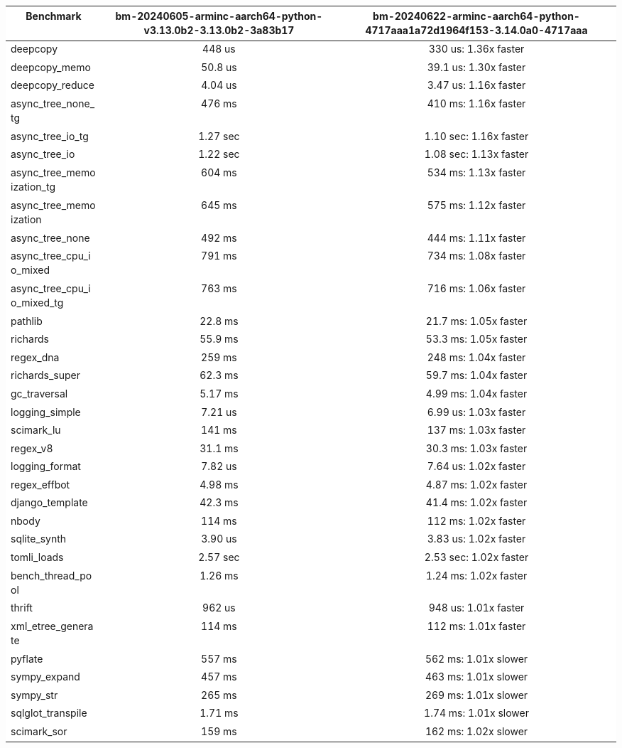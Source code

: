 | Benchmark                  | bm-20240605-arminc-aarch64-python-v3.13.0b2-3.13.0b2-3a83b17 | bm-20240622-arminc-aarch64-python-4717aaa1a72d1964f153-3.14.0a0-4717aaa |
|----------------------------|:------------------------------------------------------------:|:-----------------------------------------------------------------------:|
| deepcopy                   | 448 us                                                       | 330 us: 1.36x faster                                                    |
| deepcopy_memo              | 50.8 us                                                      | 39.1 us: 1.30x faster                                                   |
| deepcopy_reduce            | 4.04 us                                                      | 3.47 us: 1.16x faster                                                   |
| async_tree_none_tg         | 476 ms                                                       | 410 ms: 1.16x faster                                                    |
| async_tree_io_tg           | 1.27 sec                                                     | 1.10 sec: 1.16x faster                                                  |
| async_tree_io              | 1.22 sec                                                     | 1.08 sec: 1.13x faster                                                  |
| async_tree_memoization_tg  | 604 ms                                                       | 534 ms: 1.13x faster                                                    |
| async_tree_memoization     | 645 ms                                                       | 575 ms: 1.12x faster                                                    |
| async_tree_none            | 492 ms                                                       | 444 ms: 1.11x faster                                                    |
| async_tree_cpu_io_mixed    | 791 ms                                                       | 734 ms: 1.08x faster                                                    |
| async_tree_cpu_io_mixed_tg | 763 ms                                                       | 716 ms: 1.06x faster                                                    |
| pathlib                    | 22.8 ms                                                      | 21.7 ms: 1.05x faster                                                   |
| richards                   | 55.9 ms                                                      | 53.3 ms: 1.05x faster                                                   |
| regex_dna                  | 259 ms                                                       | 248 ms: 1.04x faster                                                    |
| richards_super             | 62.3 ms                                                      | 59.7 ms: 1.04x faster                                                   |
| gc_traversal               | 5.17 ms                                                      | 4.99 ms: 1.04x faster                                                   |
| logging_simple             | 7.21 us                                                      | 6.99 us: 1.03x faster                                                   |
| scimark_lu                 | 141 ms                                                       | 137 ms: 1.03x faster                                                    |
| regex_v8                   | 31.1 ms                                                      | 30.3 ms: 1.03x faster                                                   |
| logging_format             | 7.82 us                                                      | 7.64 us: 1.02x faster                                                   |
| regex_effbot               | 4.98 ms                                                      | 4.87 ms: 1.02x faster                                                   |
| django_template            | 42.3 ms                                                      | 41.4 ms: 1.02x faster                                                   |
| nbody                      | 114 ms                                                       | 112 ms: 1.02x faster                                                    |
| sqlite_synth               | 3.90 us                                                      | 3.83 us: 1.02x faster                                                   |
| tomli_loads                | 2.57 sec                                                     | 2.53 sec: 1.02x faster                                                  |
| bench_thread_pool          | 1.26 ms                                                      | 1.24 ms: 1.02x faster                                                   |
| thrift                     | 962 us                                                       | 948 us: 1.01x faster                                                    |
| xml_etree_generate         | 114 ms                                                       | 112 ms: 1.01x faster                                                    |
| pyflate                    | 557 ms                                                       | 562 ms: 1.01x slower                                                    |
| sympy_expand               | 457 ms                                                       | 463 ms: 1.01x slower                                                    |
| sympy_str                  | 265 ms                                                       | 269 ms: 1.01x slower                                                    |
| sqlglot_transpile          | 1.71 ms                                                      | 1.74 ms: 1.01x slower                                                   |
| scimark_sor                | 159 ms                                                       | 162 ms: 1.02x slower                                                    |